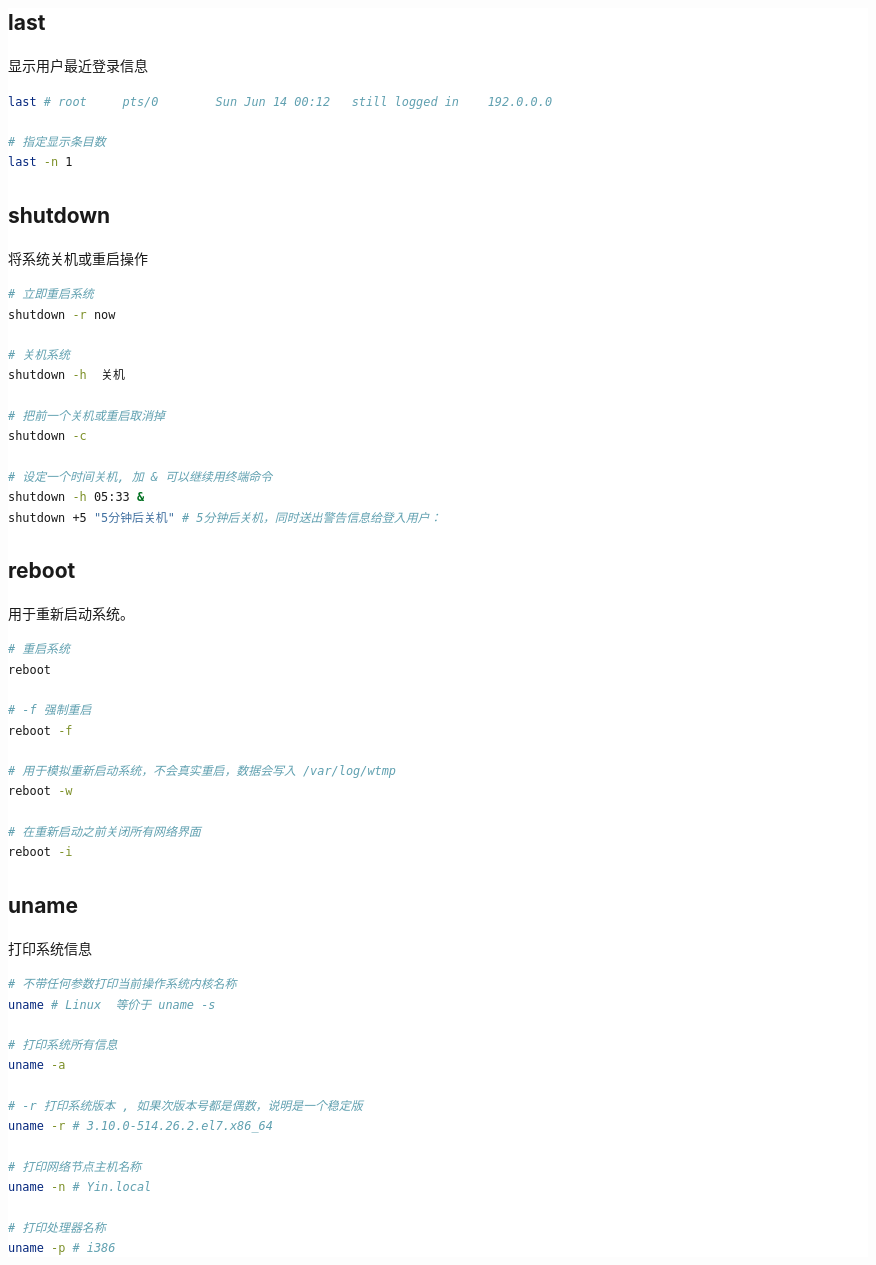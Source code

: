 ## last
显示用户最近登录信息

```bash
last # root     pts/0        Sun Jun 14 00:12   still logged in    192.0.0.0

# 指定显示条目数
last -n 1
```

## shutdown
将系统关机或重启操作

```bash
# 立即重启系统
shutdown -r now

# 关机系统
shutdown -h  关机

# 把前一个关机或重启取消掉
shutdown -c 

# 设定一个时间关机, 加 & 可以继续用终端命令
shutdown -h 05:33 &
shutdown +5 "5分钟后关机" # 5分钟后关机，同时送出警告信息给登入用户：
```

## reboot
用于重新启动系统。

```bash
# 重启系统
reboot

# -f 强制重启
reboot -f

# 用于模拟重新启动系统，不会真实重启，数据会写入 /var/log/wtmp 
reboot -w

# 在重新启动之前关闭所有网络界面
reboot -i
```

## uname
打印系统信息

```bash
# 不带任何参数打印当前操作系统内核名称
uname # Linux  等价于 uname -s

# 打印系统所有信息
uname -a

# -r 打印系统版本 , 如果次版本号都是偶数，说明是一个稳定版
uname -r # 3.10.0-514.26.2.el7.x86_64

# 打印网络节点主机名称
uname -n # Yin.local

# 打印处理器名称
uname -p # i386
```